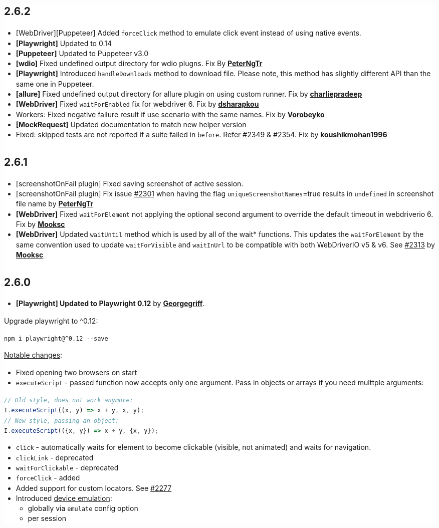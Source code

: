 ## 2.6.2

* [WebDriver][Puppeteer] Added `forceClick` method to emulate click event instead of using native events.
* **[Playwright]** Updated to 0.14
* **[Puppeteer]** Updated to Puppeteer v3.0
* **[wdio]** Fixed undefined output directory for wdio plugns. Fix By **[PeterNgTr](https://github.com/PeterNgTr)**
* **[Playwright]** Introduced `handleDownloads` method to download file. Please note, this method has slightly different API than the same one in Puppeteer.
* **[allure]** Fixed undefined output directory for allure plugin on using custom runner. Fix by **[charliepradeep](https://github.com/charliepradeep)**
* **[WebDriver]** Fixed `waitForEnabled` fix for webdriver 6. Fix by **[dsharapkou](https://github.com/dsharapkou)**
* Workers: Fixed negative failure result if use scenario with the same names. Fix by **[Vorobeyko](https://github.com/Vorobeyko)**
* **[MockRequest]** Updated documentation to match new helper version
* Fixed: skipped tests are not reported if a suite failed in `before`. Refer [#2349](https://github.com/codeceptjs/CodeceptJS/issues/2349) & [#2354](https://github.com/codeceptjs/CodeceptJS/issues/2354). Fix by **[koushikmohan1996](https://github.com/koushikmohan1996)**

## 2.6.1

* [screenshotOnFail plugin] Fixed saving screenshot of active session.
* [screenshotOnFail plugin] Fix issue [#2301](https://github.com/codeceptjs/CodeceptJS/issues/2301) when having the flag `uniqueScreenshotNames`=true results in `undefined` in screenshot file name by **[PeterNgTr](https://github.com/PeterNgTr)**
* **[WebDriver]** Fixed `waitForElement` not applying the optional second argument to override the default timeout in webdriverio 6. Fix by **[Mooksc](https://github.com/Mooksc)**
* **[WebDriver]** Updated `waitUntil` method which is used by all of the wait* functions. This updates the `waitForElement` by the same convention used to update `waitForVisible` and `waitInUrl` to be compatible with both WebDriverIO v5 & v6. See [#2313](https://github.com/codeceptjs/CodeceptJS/issues/2313) by **[Mooksc](https://github.com/Mooksc)**

## 2.6.0

* **[Playwright] Updated to Playwright 0.12** by **[Georgegriff](https://github.com/Georgegriff)**.

Upgrade playwright to ^0.12:

```
npm i playwright@^0.12 --save
```

[Notable changes](https://github.com/microsoft/playwright/releases/tag/v0.12.0):
  * Fixed opening two browsers on start
  * `executeScript` - passed function now accepts only one argument. Pass in objects or arrays if you need multtple arguments:
```js
// Old style, does not work anymore:
I.executeScript((x, y) => x + y, x, y);
// New style, passing an object:
I.executeScript(({x, y}) => x + y, {x, y});
```
  * `click` - automatically waits for element to become clickable (visible, not animated) and waits for navigation.
  * `clickLink` - deprecated
  * `waitForClickable` - deprecated
  * `forceClick` - added
  * Added support for custom locators. See [#2277](https://github.com/codeceptjs/CodeceptJS/issues/2277)
  * Introduced [device emulation](/playwright/#device-emulation):
    * globally via `emulate` config option
    * per session
